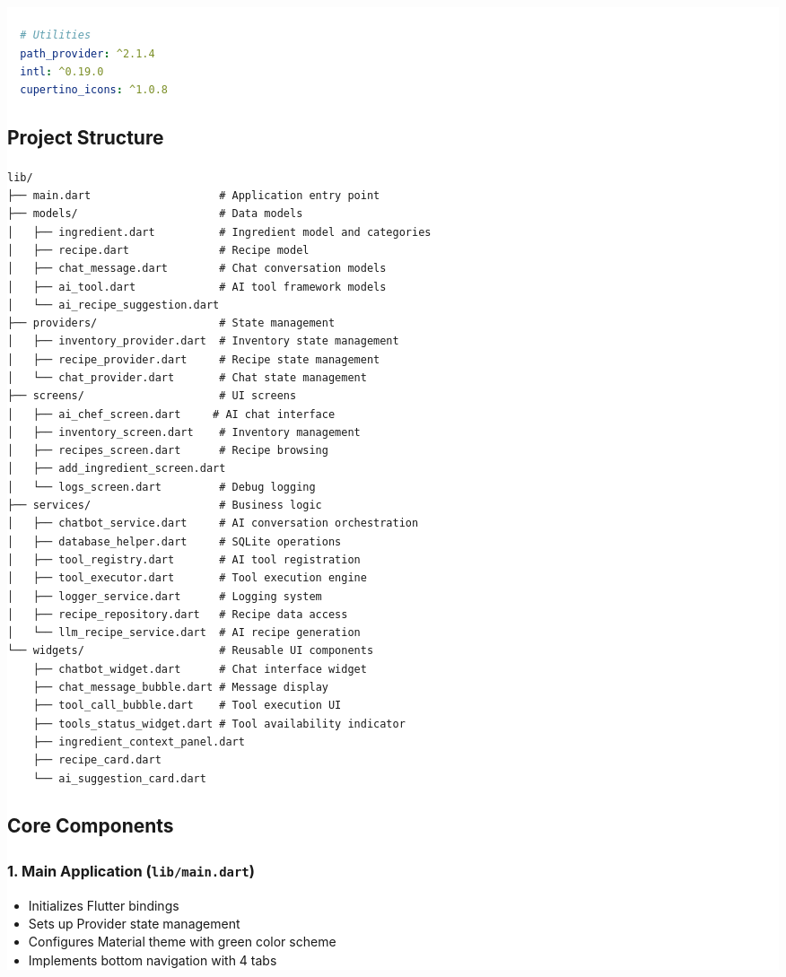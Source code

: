 ```yaml
  
  # Utilities
  path_provider: ^2.1.4
  intl: ^0.19.0
  cupertino_icons: ^1.0.8
```

## Project Structure

```
lib/
├── main.dart                    # Application entry point
├── models/                      # Data models
│   ├── ingredient.dart          # Ingredient model and categories
│   ├── recipe.dart              # Recipe model
│   ├── chat_message.dart        # Chat conversation models
│   ├── ai_tool.dart             # AI tool framework models
│   └── ai_recipe_suggestion.dart
├── providers/                   # State management
│   ├── inventory_provider.dart  # Inventory state management
│   ├── recipe_provider.dart     # Recipe state management
│   └── chat_provider.dart       # Chat state management
├── screens/                     # UI screens
│   ├── ai_chef_screen.dart     # AI chat interface
│   ├── inventory_screen.dart    # Inventory management
│   ├── recipes_screen.dart      # Recipe browsing
│   ├── add_ingredient_screen.dart
│   └── logs_screen.dart         # Debug logging
├── services/                    # Business logic
│   ├── chatbot_service.dart     # AI conversation orchestration
│   ├── database_helper.dart     # SQLite operations
│   ├── tool_registry.dart       # AI tool registration
│   ├── tool_executor.dart       # Tool execution engine
│   ├── logger_service.dart      # Logging system
│   ├── recipe_repository.dart   # Recipe data access
│   └── llm_recipe_service.dart  # AI recipe generation
└── widgets/                     # Reusable UI components
    ├── chatbot_widget.dart      # Chat interface widget
    ├── chat_message_bubble.dart # Message display
    ├── tool_call_bubble.dart    # Tool execution UI
    ├── tools_status_widget.dart # Tool availability indicator
    ├── ingredient_context_panel.dart
    ├── recipe_card.dart
    └── ai_suggestion_card.dart
```

## Core Components

### 1. Main Application (`lib/main.dart`)
- Initializes Flutter bindings
- Sets up Provider state management
- Configures Material theme with green color scheme
- Implements bottom navigation with 4 tabs
